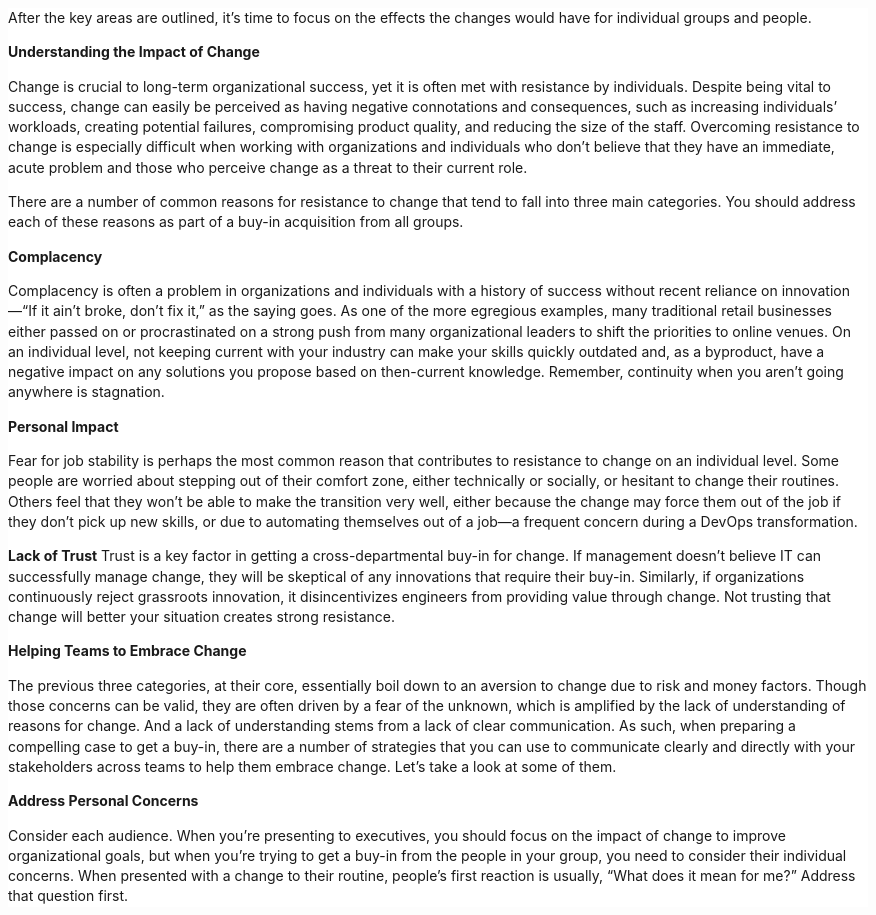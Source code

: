 After the key areas are outlined, it’s time to focus on the effects the changes would have for individual groups and people.


**Understanding the Impact of Change**

Change is crucial to long-term organizational success, yet it is often met with resistance by individuals. Despite being vital to success, change can easily be perceived as having negative connotations and consequences, such as increasing individuals’ workloads, creating potential failures, compromising product quality, and reducing the size of the staff. Overcoming resistance to change is especially difficult when working with organizations and individuals who don’t believe that they have an immediate, acute problem and those who perceive change as a threat to their current role.

There are a number of common reasons for resistance to change that tend to fall into three main categories. You should address each of these reasons as part of a buy-in acquisition from all groups.

**Complacency**

Complacency is often a problem in organizations and individuals with a history of success without recent reliance on innovation—“If it ain’t broke, don’t fix it,” as the saying goes. As one of the more egregious examples, many traditional retail businesses either passed on or procrastinated on a strong push from many organizational leaders to shift the priorities to online venues. On an individual level, not keeping current with your industry can make your skills quickly outdated and, as a byproduct, have a negative impact on any solutions you propose based on then-current knowledge. Remember, continuity when you aren’t going anywhere is stagnation.

**Personal Impact**

Fear for job stability is perhaps the most common reason that contributes to resistance to change on an individual level. Some people are worried about stepping out of their comfort zone, either technically or socially, or hesitant to change their routines. Others feel that they won’t be able to make the transition very well, either because the change may force them out of the job if they don’t pick up new skills, or due to automating themselves out of a job—a frequent concern during a DevOps transformation.

**Lack of Trust**
Trust is a key factor in getting a cross-departmental buy-in for change. If management doesn’t believe IT can successfully manage change, they will be skeptical of any innovations that require their buy-in. Similarly, if organizations continuously reject grassroots innovation, it disincentivizes engineers from providing value through change. Not trusting that change will better your situation creates strong resistance.

**Helping Teams to Embrace Change**

The previous three categories, at their core, essentially boil down to an aversion to change due to risk and money factors. Though those concerns can be valid, they are often driven by a fear of the unknown, which is amplified by the lack of understanding of reasons for change. And a lack of understanding stems from a lack of clear communication.
As such, when preparing a compelling case to get a buy-in, there are a number of strategies that you can use to communicate clearly and directly with your stakeholders across teams to help them embrace change. Let’s take a look at some of them.

**Address Personal Concerns**

Consider each audience. When you’re presenting to executives, you should focus on the impact of change to improve organizational goals, but when you’re trying to get a buy-in from the people in your group, you need to consider their individual concerns. When presented with a change to their routine, people’s first reaction is usually, “What does it mean for me?” Address that question first.	
	